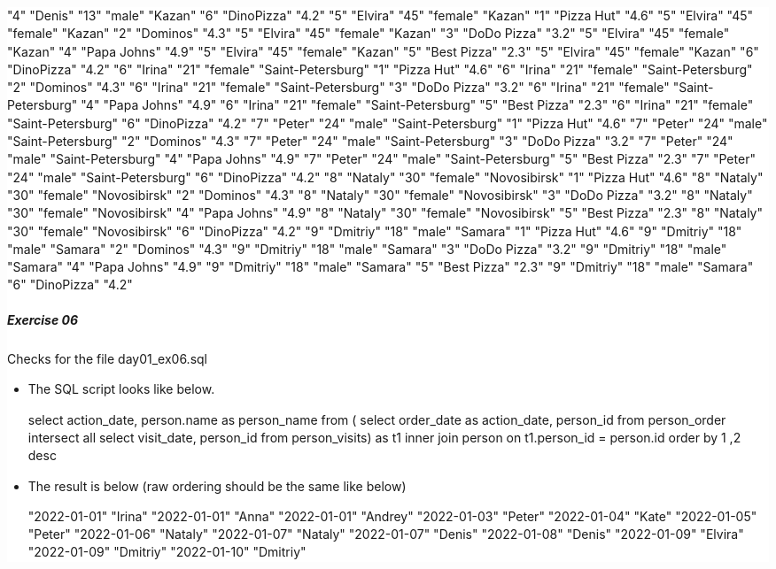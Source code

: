   "4"	"Denis"	"13"	"male"	"Kazan"	"6"	"DinoPizza"	"4.2"
  "5"	"Elvira"	"45"	"female"	"Kazan"	"1"	"Pizza Hut"	"4.6"
  "5"	"Elvira"	"45"	"female"	"Kazan"	"2"	"Dominos"	"4.3"
  "5"	"Elvira"	"45"	"female"	"Kazan"	"3"	"DoDo Pizza"	"3.2"
  "5"	"Elvira"	"45"	"female"	"Kazan"	"4"	"Papa Johns"	"4.9"
  "5"	"Elvira"	"45"	"female"	"Kazan"	"5"	"Best Pizza"	"2.3"
  "5"	"Elvira"	"45"	"female"	"Kazan"	"6"	"DinoPizza"	"4.2"
  "6"	"Irina"	"21"	"female"	"Saint-Petersburg"	"1"	"Pizza Hut"	"4.6"
  "6"	"Irina"	"21"	"female"	"Saint-Petersburg"	"2"	"Dominos"	"4.3"
  "6"	"Irina"	"21"	"female"	"Saint-Petersburg"	"3"	"DoDo Pizza"	"3.2"
  "6"	"Irina"	"21"	"female"	"Saint-Petersburg"	"4"	"Papa Johns"	"4.9"
  "6"	"Irina"	"21"	"female"	"Saint-Petersburg"	"5"	"Best Pizza"	"2.3"
  "6"	"Irina"	"21"	"female"	"Saint-Petersburg"	"6"	"DinoPizza"	"4.2"
  "7"	"Peter"	"24"	"male"	"Saint-Petersburg"	"1"	"Pizza Hut"	"4.6"
  "7"	"Peter"	"24"	"male"	"Saint-Petersburg"	"2"	"Dominos"	"4.3"
  "7"	"Peter"	"24"	"male"	"Saint-Petersburg"	"3"	"DoDo Pizza"	"3.2"
  "7"	"Peter"	"24"	"male"	"Saint-Petersburg"	"4"	"Papa Johns"	"4.9"
  "7"	"Peter"	"24"	"male"	"Saint-Petersburg"	"5"	"Best Pizza"	"2.3"
  "7"	"Peter"	"24"	"male"	"Saint-Petersburg"	"6"	"DinoPizza"	"4.2"
  "8"	"Nataly"	"30"	"female"	"Novosibirsk"	"1"	"Pizza Hut"	"4.6"
  "8"	"Nataly"	"30"	"female"	"Novosibirsk"	"2"	"Dominos"	"4.3"
  "8"	"Nataly"	"30"	"female"	"Novosibirsk"	"3"	"DoDo Pizza"	"3.2"
  "8"	"Nataly"	"30"	"female"	"Novosibirsk"	"4"	"Papa Johns"	"4.9"
  "8"	"Nataly"	"30"	"female"	"Novosibirsk"	"5"	"Best Pizza"	"2.3"
  "8"	"Nataly"	"30"	"female"	"Novosibirsk"	"6"	"DinoPizza"	"4.2"
  "9"	"Dmitriy"	"18"	"male"	"Samara"	"1"	"Pizza Hut"	"4.6"
  "9"	"Dmitriy"	"18"	"male"	"Samara"	"2"	"Dominos"	"4.3"
  "9"	"Dmitriy"	"18"	"male"	"Samara"	"3"	"DoDo Pizza"	"3.2"
  "9"	"Dmitriy"	"18"	"male"	"Samara"	"4"	"Papa Johns"	"4.9"
  "9"	"Dmitriy"	"18"	"male"	"Samara"	"5"	"Best Pizza"	"2.3"
  "9"	"Dmitriy"	"18"	"male"	"Samara"	"6"	"DinoPizza"	"4.2"

##### Exercise 06

Checks for the file day01_ex06.sql

- The SQL script looks like below.

  select action_date, person.name as person_name
  from (
  select order_date as action_date, person_id
  from person_order
  intersect all
  select visit_date, person_id
  from person_visits) as t1
  inner join person on t1.person_id = person.id
  order by 1 ,2 desc
- The result is below (raw ordering should be the same like below)

  "2022-01-01"	"Irina"
  "2022-01-01"	"Anna"
  "2022-01-01"	"Andrey"
  "2022-01-03"	"Peter"
  "2022-01-04"	"Kate"
  "2022-01-05"	"Peter"
  "2022-01-06"	"Nataly"
  "2022-01-07"	"Nataly"
  "2022-01-07"	"Denis"
  "2022-01-08"	"Denis"
  "2022-01-09"	"Elvira"
  "2022-01-09"	"Dmitriy"
  "2022-01-10"	"Dmitriy"
